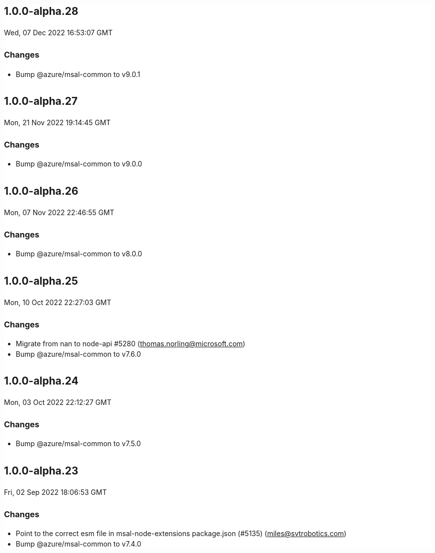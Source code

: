 ## 1.0.0-alpha.28

Wed, 07 Dec 2022 16:53:07 GMT

### Changes

- Bump @azure/msal-common to v9.0.1

## 1.0.0-alpha.27

Mon, 21 Nov 2022 19:14:45 GMT

### Changes

- Bump @azure/msal-common to v9.0.0

## 1.0.0-alpha.26

Mon, 07 Nov 2022 22:46:55 GMT

### Changes

- Bump @azure/msal-common to v8.0.0

## 1.0.0-alpha.25

Mon, 10 Oct 2022 22:27:03 GMT

### Changes

- Migrate from nan to node-api #5280 (thomas.norling@microsoft.com)
- Bump @azure/msal-common to v7.6.0

## 1.0.0-alpha.24

Mon, 03 Oct 2022 22:12:27 GMT

### Changes

- Bump @azure/msal-common to v7.5.0

## 1.0.0-alpha.23

Fri, 02 Sep 2022 18:06:53 GMT

### Changes

- Point to the correct esm file in msal-node-extensions package.json (#5135) (miles@svtrobotics.com)
- Bump @azure/msal-common to v7.4.0
